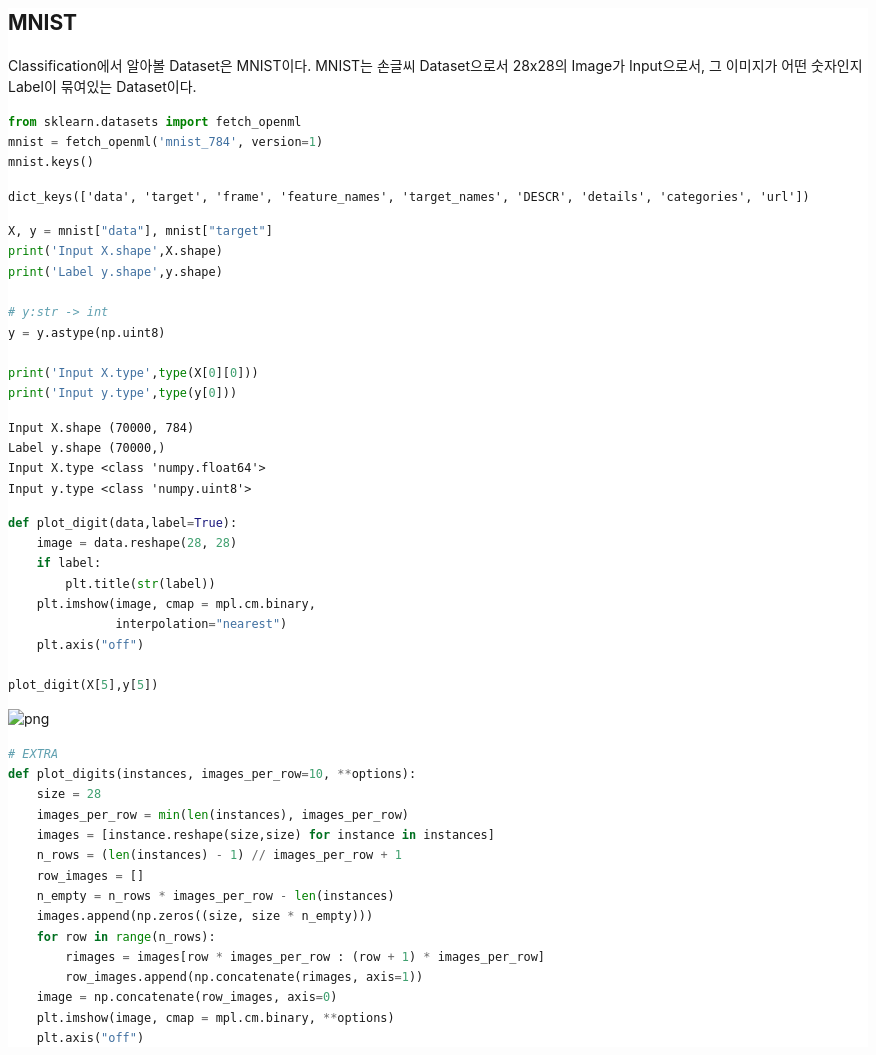 ## MNIST
Classification에서 알아볼 Dataset은 MNIST이다. MNIST는 손글씨 Dataset으로서 28x28의 Image가 Input으로서, 그 이미지가 어떤 숫자인지 Label이 묶여있는 Dataset이다.


```python
from sklearn.datasets import fetch_openml
mnist = fetch_openml('mnist_784', version=1)
mnist.keys()
```




    dict_keys(['data', 'target', 'frame', 'feature_names', 'target_names', 'DESCR', 'details', 'categories', 'url'])




```python
X, y = mnist["data"], mnist["target"]
print('Input X.shape',X.shape)
print('Label y.shape',y.shape)

# y:str -> int
y = y.astype(np.uint8)

print('Input X.type',type(X[0][0]))
print('Input y.type',type(y[0]))
```

    Input X.shape (70000, 784)
    Label y.shape (70000,)
    Input X.type <class 'numpy.float64'>
    Input y.type <class 'numpy.uint8'>



```python
def plot_digit(data,label=True):
    image = data.reshape(28, 28)
    if label:
        plt.title(str(label))
    plt.imshow(image, cmap = mpl.cm.binary,
               interpolation="nearest")
    plt.axis("off")
    
plot_digit(X[5],y[5])
```


![png](https://raw.githubusercontent.com/wjddyd66/wjddyd66.github.io/master/static/img/HandsOn/Ch3.Classification_files/Ch3.Classification_5_0.png)



```python
# EXTRA
def plot_digits(instances, images_per_row=10, **options):
    size = 28
    images_per_row = min(len(instances), images_per_row)
    images = [instance.reshape(size,size) for instance in instances]
    n_rows = (len(instances) - 1) // images_per_row + 1
    row_images = []
    n_empty = n_rows * images_per_row - len(instances)
    images.append(np.zeros((size, size * n_empty)))
    for row in range(n_rows):
        rimages = images[row * images_per_row : (row + 1) * images_per_row]
        row_images.append(np.concatenate(rimages, axis=1))
    image = np.concatenate(row_images, axis=0)
    plt.imshow(image, cmap = mpl.cm.binary, **options)
    plt.axis("off")
```